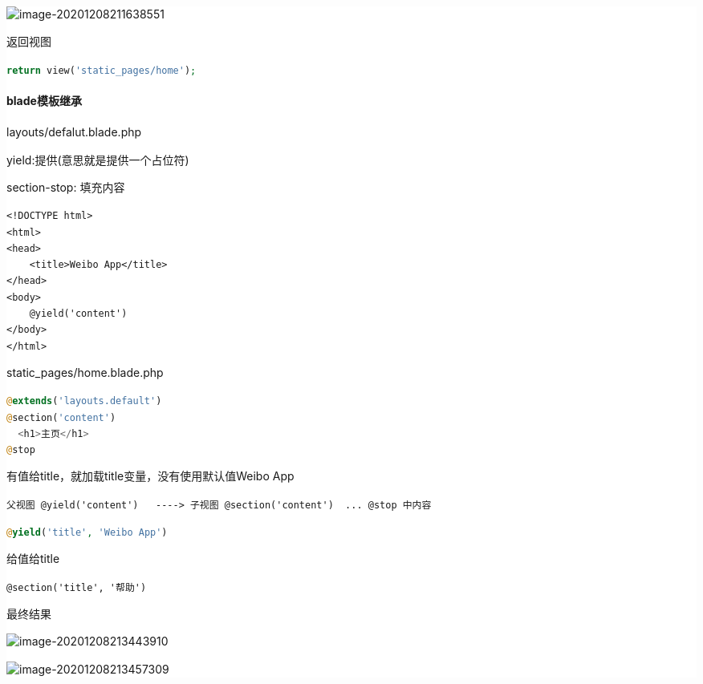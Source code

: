![image-20201208211638551](https://i.loli.net/2020/12/08/hbzo9Zpgax1dDty.png)

返回视图

~~~php
return view('static_pages/home');
~~~

#### blade模板继承

layouts/defalut.blade.php

yield:提供(意思就是提供一个占位符)

section-stop: 填充内容

~~~php+HTML
<!DOCTYPE html>
<html>
<head>
    <title>Weibo App</title>
</head>
<body>
    @yield('content')
</body>
</html>
~~~

static_pages/home.blade.php

~~~php
@extends('layouts.default')
@section('content')
  <h1>主页</h1>
@stop
~~~

有值给title，就加载title变量，没有使用默认值Weibo App

```php+HTML
父视图 @yield('content')   ----> 子视图 @section('content')  ... @stop 中内容
```

~~~php
@yield('title', 'Weibo App')
~~~

给值给title

~~~
@section('title', '帮助')
~~~

最终结果

<img src="https://i.loli.net/2020/12/08/ro1lSgcx9tejOP2.png" alt="image-20201208213443910"  />

![image-20201208213457309](https://i.loli.net/2020/12/08/VLzJ5Z4bWaFR6oS.png)
